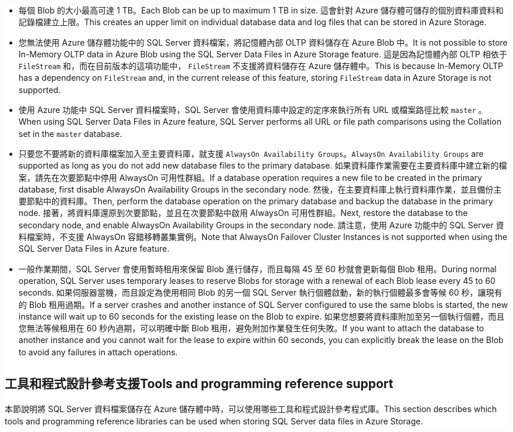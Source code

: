 -   <span data-ttu-id="5407f-183">每個 Blob 的大小最高可達 1 TB。</span><span class="sxs-lookup"><span data-stu-id="5407f-183">Each Blob can be up to maximum 1 TB in size.</span></span> <span data-ttu-id="5407f-184">這會針對 Azure 儲存體可儲存的個別資料庫資料和記錄檔建立上限。</span><span class="sxs-lookup"><span data-stu-id="5407f-184">This creates an upper limit on individual database data and log files that can be stored in Azure Storage.</span></span>  
  
-   <span data-ttu-id="5407f-185">您無法使用 Azure 儲存體功能中的 SQL Server 資料檔案，將記憶體內部 OLTP 資料儲存在 Azure Blob 中。</span><span class="sxs-lookup"><span data-stu-id="5407f-185">It is not possible to store In-Memory OLTP data in Azure Blob using the SQL Server Data Files in Azure Storage feature.</span></span> <span data-ttu-id="5407f-186">這是因為記憶體內部 OLTP 相依于 `FileStream` 和，而在目前版本的這項功能中， `FileStream` 不支援將資料儲存在 Azure 儲存體中。</span><span class="sxs-lookup"><span data-stu-id="5407f-186">This is because In-Memory OLTP has a dependency on `FileStream` and, in the current release of this feature, storing `FileStream` data in Azure Storage is not supported.</span></span>  
  
-   <span data-ttu-id="5407f-187">使用 Azure 功能中 SQL Server 資料檔案時，SQL Server 會使用資料庫中設定的定序來執行所有 URL 或檔案路徑比較 `master` 。</span><span class="sxs-lookup"><span data-stu-id="5407f-187">When using SQL Server Data Files in Azure feature, SQL Server performs all URL or file path comparisons using the Collation set in the `master` database.</span></span>  
  
-   <span data-ttu-id="5407f-188">只要您不要將新的資料庫檔案加入至主要資料庫，就支援 `AlwaysOn Availability Groups`。</span><span class="sxs-lookup"><span data-stu-id="5407f-188">`AlwaysOn Availability Groups` are supported as long as you do not add new database files to the primary database.</span></span> <span data-ttu-id="5407f-189">如果資料庫作業需要在主要資料庫中建立新的檔案，請先在次要節點中停用 AlwaysOn 可用性群組。</span><span class="sxs-lookup"><span data-stu-id="5407f-189">If a database operation requires a new file to be created in the primary database, first disable AlwaysOn Availability Groups in the secondary node.</span></span> <span data-ttu-id="5407f-190">然後，在主要資料庫上執行資料庫作業，並且備份主要節點中的資料庫。</span><span class="sxs-lookup"><span data-stu-id="5407f-190">Then, perform the database operation on the primary database and backup the database in the primary node.</span></span> <span data-ttu-id="5407f-191">接著，將資料庫還原到次要節點，並且在次要節點中啟用 AlwaysOn 可用性群組。</span><span class="sxs-lookup"><span data-stu-id="5407f-191">Next, restore the database to the secondary node, and enable AlwaysOn Availability Groups in the secondary node.</span></span> <span data-ttu-id="5407f-192">請注意，使用 Azure 功能中的 SQL Server 資料檔案時，不支援 AlwaysOn 容錯移轉叢集實例。</span><span class="sxs-lookup"><span data-stu-id="5407f-192">Note that AlwaysOn Failover Cluster Instances is not supported when using the SQL Server Data Files in Azure feature.</span></span>  
  
-   <span data-ttu-id="5407f-193">一般作業期間，SQL Server 會使用暫時租用來保留 Blob 進行儲存，而且每隔 45 至 60 秒就會更新每個 Blob 租用。</span><span class="sxs-lookup"><span data-stu-id="5407f-193">During normal operation, SQL Server uses temporary leases to reserve Blobs for storage with a renewal of each Blob lease every 45 to 60 seconds.</span></span> <span data-ttu-id="5407f-194">如果伺服器當機，而且設定為使用相同 Blob 的另一個 SQL Server 執行個體啟動，新的執行個體最多會等候 60 秒，讓現有的 Blob 租用過期。</span><span class="sxs-lookup"><span data-stu-id="5407f-194">If a server crashes and another instance of SQL Server configured to use the same blobs is started, the new instance will wait up to 60 seconds for the existing lease on the Blob to expire.</span></span> <span data-ttu-id="5407f-195">如果您想要將資料庫附加至另一個執行個體，而且您無法等候租用在 60 秒內過期，可以明確中斷 Blob 租用，避免附加作業發生任何失敗。</span><span class="sxs-lookup"><span data-stu-id="5407f-195">If you want to attach the database to another instance and you cannot wait for the lease to expire within 60 seconds, you can explicitly break the lease on the Blob to avoid any failures in attach operations.</span></span>  
  
## <a name="tools-and-programming-reference-support"></a><span data-ttu-id="5407f-196">工具和程式設計參考支援</span><span class="sxs-lookup"><span data-stu-id="5407f-196">Tools and programming reference support</span></span>  
 <span data-ttu-id="5407f-197">本節說明將 SQL Server 資料檔案儲存在 Azure 儲存體中時，可以使用哪些工具和程式設計參考程式庫。</span><span class="sxs-lookup"><span data-stu-id="5407f-197">This section describes which tools and programming reference libraries can be used when storing SQL Server data files in Azure Storage.</span></span>  
  